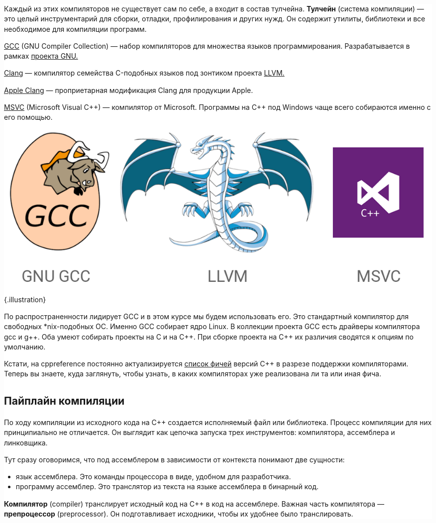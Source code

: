 Каждый из этих компиляторов не существует сам по себе, а входит в состав тулчейна. **Тулчейн** (система компиляции) — это целый инструментарий для сборки, отладки, профилирования и других нужд. Он содержит утилиты, библиотеки и все необходимое для компиляции программ.

[GCC](https://gcc.gnu.org/) (GNU Compiler Collection) — набор компиляторов для множества языков программирования. Разрабатывается в рамках [проекта GNU.](https://www.gnu.org/)

[Clang](https://clang.llvm.org/) — компилятор семейства C-подобных языков под зонтиком проекта [LLVM.](https://www.llvm.org/)

[Apple Clang](https://opensource.apple.com/projects/llvm-clang/) — проприетарная модификация Clang для продукции Apple.

[MSVC](https://visualstudio.microsoft.com/vs/features/cplusplus/) (Microsoft Visual C++) — компилятор от Microsoft. Программы на C++ под Windows чаще всего собираются именно с его помощью.

![Лого компиляторов](https://raw.githubusercontent.com/senjun-team/senjun-courses/introduce-cpp/illustrations/cpp/cpp_compilers.png) {.illustration}

По распространенности лидирует GCC и в этом курсе мы будем использовать его. Это стандартный компилятор для свободных *nix-подобных ОС. Именно GCC собирает ядро Linux. В коллекции проекта GCC есть драйверы компилятора gcc и g++. Оба умеют собирать проекты на C и на C++. При сборке проекта на C++ их различия сводятся к опциям по умолчанию.

Кстати, на cppreference постоянно актуализируется [список фичей](https://en.cppreference.com/w/cpp/compiler_support) версий C++ в разрезе поддержки компиляторами. Теперь вы знаете, куда заглянуть, чтобы узнать, в каких компиляторах уже реализована ли та или иная фича.

## Пайплайн компиляции

По ходу компиляции из исходного кода на C++ создается исполняемый файл или библиотека. Процесс компиляции для них принципиально не отличается. Он выглядит как цепочка запуска трех инструментов: компилятора, ассемблера и линковщика.

Тут сразу оговоримся, что под ассемблером в зависимости от контекста понимают две сущности:
- язык ассемблера. Это команды процессора в виде, удобном для разработчика.
- программу ассемблер. Это транслятор из текста на языке ассемблера в бинарный код.

**Компилятор** (compiler) транслирует исходный код на C++ в код на ассемблере. Важная часть компилятора — **препроцессор** (preprocessor). Он подготавливает исходники, чтобы их удобнее было транслировать.
